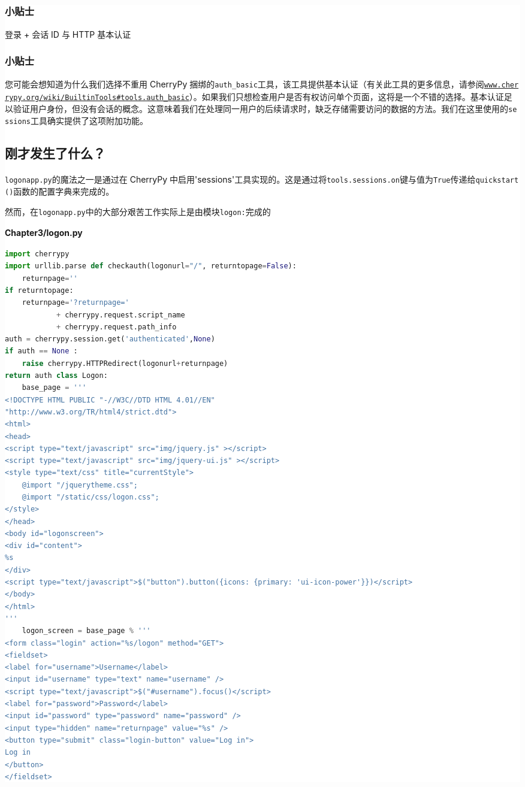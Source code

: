 ### 小贴士

登录 + 会话 ID 与 HTTP 基本认证

### 小贴士

您可能会想知道为什么我们选择不重用 CherryPy 捆绑的`auth_basic`工具，该工具提供基本认证（有关此工具的更多信息，请参阅[`www.cherrypy.org/wiki/BuiltinTools#tools.auth_basic`](http://www.cherrypy.org/wiki/BuiltinTools#tools.auth_basic)）。如果我们只想检查用户是否有权访问单个页面，这将是一个不错的选择。基本认证足以验证用户身份，但没有会话的概念。这意味着我们在处理同一用户的后续请求时，缺乏存储需要访问的数据的方法。我们在这里使用的`sessions`工具确实提供了这项附加功能。

## 刚才发生了什么？

`logonapp.py`的魔法之一是通过在 CherryPy 中启用'sessions'工具实现的。这是通过将`tools.sessions.on`键与值为`True`传递给`quickstart()`函数的配置字典来完成的。

然而，在`logonapp.py`中的大部分艰苦工作实际上是由模块`logon:`完成的

**Chapter3/logon.py**

```py
import cherrypy
import urllib.parse def checkauth(logonurl="/", returntopage=False):
	returnpage=''
if returntopage:
	returnpage='?returnpage='
			+ cherrypy.request.script_name
			+ cherrypy.request.path_info
auth = cherrypy.session.get('authenticated',None)
if auth == None :
	raise cherrypy.HTTPRedirect(logonurl+returnpage)
return auth class Logon:
	base_page = '''
<!DOCTYPE HTML PUBLIC "-//W3C//DTD HTML 4.01//EN"
"http://www.w3.org/TR/html4/strict.dtd">
<html>
<head>
<script type="text/javascript" src="img/jquery.js" ></script>
<script type="text/javascript" src="img/jquery-ui.js" ></script>
<style type="text/css" title="currentStyle">
	@import "/jquerytheme.css";
	@import "/static/css/logon.css";
</style>
</head>
<body id="logonscreen">
<div id="content">
%s
</div>
<script type="text/javascript">$("button").button({icons: {primary: 'ui-icon-power'}})</script>
</body>
</html>
'''
	logon_screen = base_page % '''
<form class="login" action="%s/logon" method="GET">
<fieldset>
<label for="username">Username</label>
<input id="username" type="text" name="username" />
<script type="text/javascript">$("#username").focus()</script>
<label for="password">Password</label>
<input id="password" type="password" name="password" />
<input type="hidden" name="returnpage" value="%s" />
<button type="submit" class="login-button" value="Log in">
Log in
</button>
</fieldset>
```